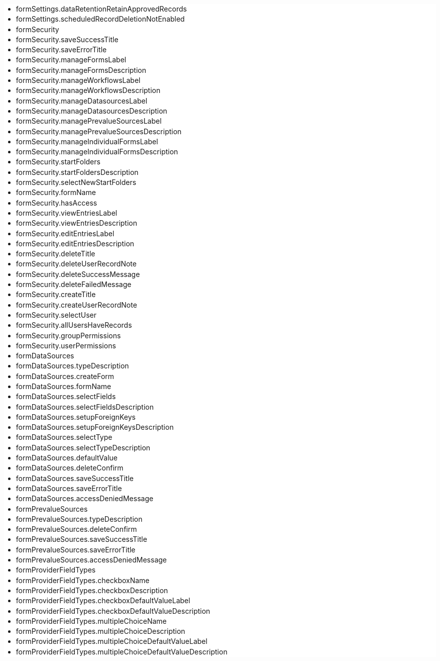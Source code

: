 - formSettings.dataRetentionRetainApprovedRecords
- formSettings.scheduledRecordDeletionNotEnabled
- formSecurity
- formSecurity.saveSuccessTitle
- formSecurity.saveErrorTitle
- formSecurity.manageFormsLabel
- formSecurity.manageFormsDescription
- formSecurity.manageWorkflowsLabel
- formSecurity.manageWorkflowsDescription
- formSecurity.manageDatasourcesLabel
- formSecurity.manageDatasourcesDescription
- formSecurity.managePrevalueSourcesLabel
- formSecurity.managePrevalueSourcesDescription
- formSecurity.manageIndividualFormsLabel
- formSecurity.manageIndividualFormsDescription
- formSecurity.startFolders
- formSecurity.startFoldersDescription
- formSecurity.selectNewStartFolders
- formSecurity.formName
- formSecurity.hasAccess
- formSecurity.viewEntriesLabel
- formSecurity.viewEntriesDescription
- formSecurity.editEntriesLabel
- formSecurity.editEntriesDescription
- formSecurity.deleteTitle
- formSecurity.deleteUserRecordNote
- formSecurity.deleteSuccessMessage
- formSecurity.deleteFailedMessage
- formSecurity.createTitle
- formSecurity.createUserRecordNote
- formSecurity.selectUser
- formSecurity.allUsersHaveRecords
- formSecurity.groupPermissions
- formSecurity.userPermissions
- formDataSources
- formDataSources.typeDescription
- formDataSources.createForm
- formDataSources.formName
- formDataSources.selectFields
- formDataSources.selectFieldsDescription
- formDataSources.setupForeignKeys
- formDataSources.setupForeignKeysDescription
- formDataSources.selectType
- formDataSources.selectTypeDescription
- formDataSources.defaultValue
- formDataSources.deleteConfirm
- formDataSources.saveSuccessTitle
- formDataSources.saveErrorTitle
- formDataSources.accessDeniedMessage
- formPrevalueSources
- formPrevalueSources.typeDescription
- formPrevalueSources.deleteConfirm
- formPrevalueSources.saveSuccessTitle
- formPrevalueSources.saveErrorTitle
- formPrevalueSources.accessDeniedMessage
- formProviderFieldTypes
- formProviderFieldTypes.checkboxName
- formProviderFieldTypes.checkboxDescription
- formProviderFieldTypes.checkboxDefaultValueLabel
- formProviderFieldTypes.checkboxDefaultValueDescription
- formProviderFieldTypes.multipleChoiceName
- formProviderFieldTypes.multipleChoiceDescription
- formProviderFieldTypes.multipleChoiceDefaultValueLabel
- formProviderFieldTypes.multipleChoiceDefaultValueDescription